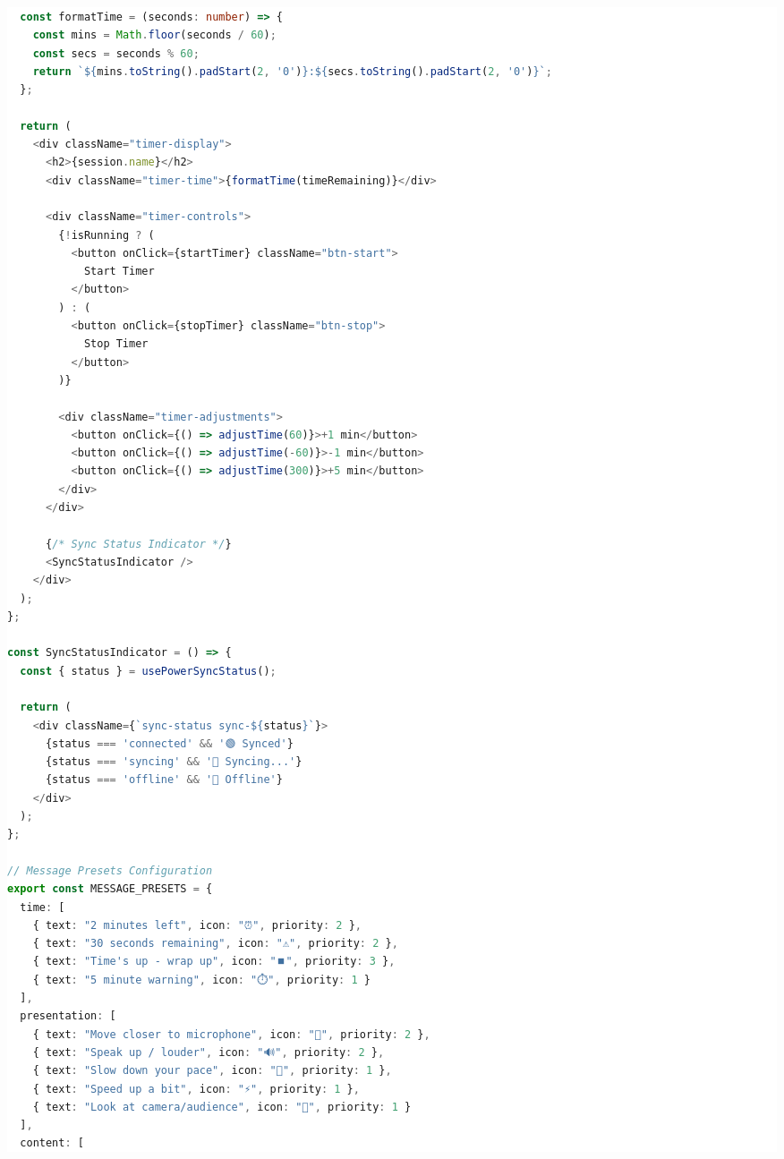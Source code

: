 ```typescript
  const formatTime = (seconds: number) => {
    const mins = Math.floor(seconds / 60);
    const secs = seconds % 60;
    return `${mins.toString().padStart(2, '0')}:${secs.toString().padStart(2, '0')}`;
  };

  return (
    <div className="timer-display">
      <h2>{session.name}</h2>
      <div className="timer-time">{formatTime(timeRemaining)}</div>

      <div className="timer-controls">
        {!isRunning ? (
          <button onClick={startTimer} className="btn-start">
            Start Timer
          </button>
        ) : (
          <button onClick={stopTimer} className="btn-stop">
            Stop Timer
          </button>
        )}

        <div className="timer-adjustments">
          <button onClick={() => adjustTime(60)}>+1 min</button>
          <button onClick={() => adjustTime(-60)}>-1 min</button>
          <button onClick={() => adjustTime(300)}>+5 min</button>
        </div>
      </div>

      {/* Sync Status Indicator */}
      <SyncStatusIndicator />
    </div>
  );
};

const SyncStatusIndicator = () => {
  const { status } = usePowerSyncStatus();

  return (
    <div className={`sync-status sync-${status}`}>
      {status === 'connected' && '🟢 Synced'}
      {status === 'syncing' && '🔄 Syncing...'}
      {status === 'offline' && '🔴 Offline'}
    </div>
  );
};

// Message Presets Configuration
export const MESSAGE_PRESETS = {
  time: [
    { text: "2 minutes left", icon: "⏰", priority: 2 },
    { text: "30 seconds remaining", icon: "⚠️", priority: 2 },
    { text: "Time's up - wrap up", icon: "⏹️", priority: 3 },
    { text: "5 minute warning", icon: "⏱️", priority: 1 }
  ],
  presentation: [
    { text: "Move closer to microphone", icon: "🎤", priority: 2 },
    { text: "Speak up / louder", icon: "🔊", priority: 2 },
    { text: "Slow down your pace", icon: "🐌", priority: 1 },
    { text: "Speed up a bit", icon: "⚡", priority: 1 },
    { text: "Look at camera/audience", icon: "👀", priority: 1 }
  ],
  content: [
```